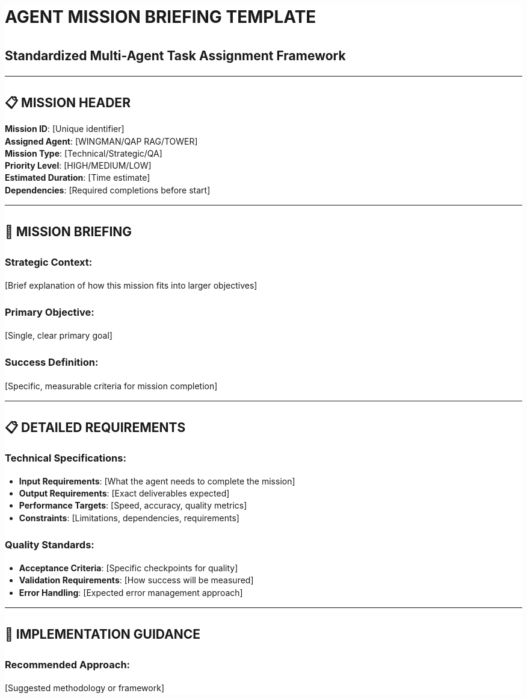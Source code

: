 # AGENT MISSION BRIEFING TEMPLATE
## Standardized Multi-Agent Task Assignment Framework

---

## 📋 MISSION HEADER
**Mission ID**: [Unique identifier]  
**Assigned Agent**: [WINGMAN/QAP RAG/TOWER]  
**Mission Type**: [Technical/Strategic/QA]  
**Priority Level**: [HIGH/MEDIUM/LOW]  
**Estimated Duration**: [Time estimate]  
**Dependencies**: [Required completions before start]  

---

## 🎯 MISSION BRIEFING

### Strategic Context:
[Brief explanation of how this mission fits into larger objectives]

### Primary Objective:
[Single, clear primary goal]

### Success Definition:
[Specific, measurable criteria for mission completion]

---

## 📋 DETAILED REQUIREMENTS

### Technical Specifications:
- **Input Requirements**: [What the agent needs to complete the mission]
- **Output Requirements**: [Exact deliverables expected]
- **Performance Targets**: [Speed, accuracy, quality metrics]
- **Constraints**: [Limitations, dependencies, requirements]

### Quality Standards:
- **Acceptance Criteria**: [Specific checkpoints for quality]
- **Validation Requirements**: [How success will be measured]
- **Error Handling**: [Expected error management approach]

---

## 🔧 IMPLEMENTATION GUIDANCE

### Recommended Approach:
[Suggested methodology or framework]
